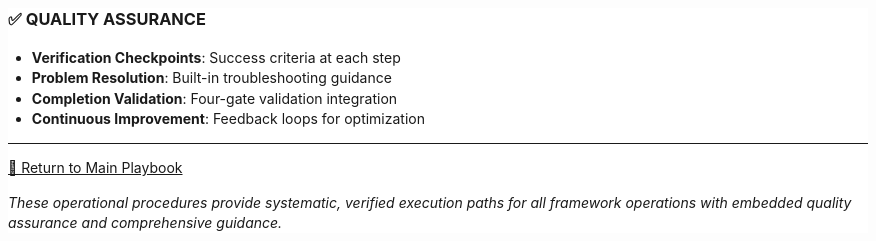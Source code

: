 ### ✅ QUALITY ASSURANCE
- **Verification Checkpoints**: Success criteria at each step
- **Problem Resolution**: Built-in troubleshooting guidance
- **Completion Validation**: Four-gate validation integration
- **Continuous Improvement**: Feedback loops for optimization

---

[🔄 Return to Main Playbook](../../CLAUDE.md)

*These operational procedures provide systematic, verified execution paths for all framework operations with embedded quality assurance and comprehensive guidance.*